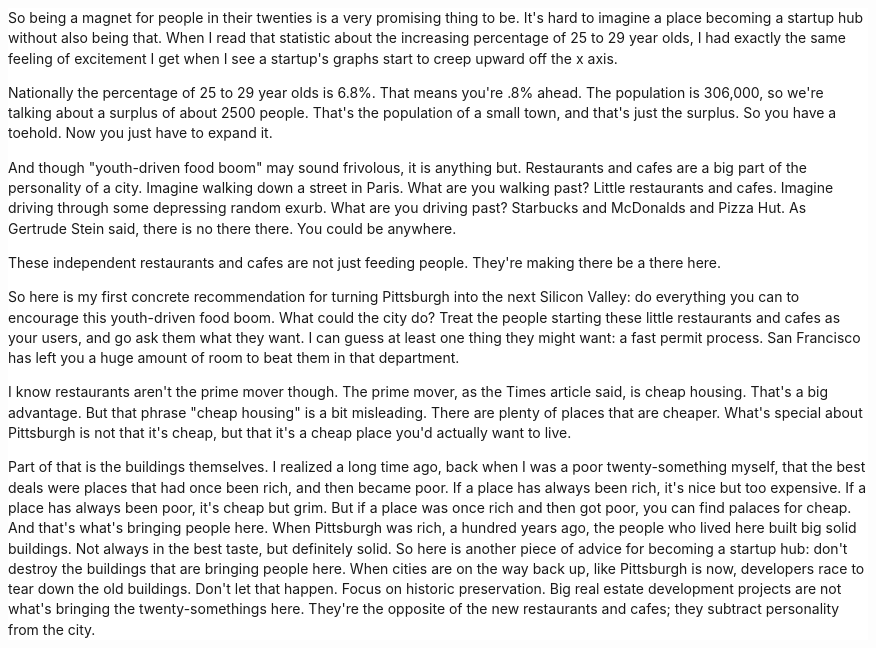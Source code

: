 So being a magnet for people in their twenties is a very promising
thing to be. It's hard to imagine a place becoming a startup hub
without also being that. When I read that statistic about the
increasing percentage of 25 to 29 year olds, I had exactly the same
feeling of excitement I get when I see a startup's graphs start to
creep upward off the x axis.  
  
Nationally the percentage of 25 to 29 year olds is 6.8%. That means
you're .8% ahead. The population is 306,000, so we're talking about
a surplus of about 2500 people. That's the population of a small
town, and that's just the surplus. So you have a toehold. Now you
just have to expand it.  
  
And though "youth-driven food boom" may sound frivolous, it is
anything but. Restaurants and cafes are a big part of the personality
of a city. Imagine walking down a street in Paris. What are you
walking past? Little restaurants and cafes. Imagine driving through
some depressing random exurb. What are you driving past? Starbucks
and McDonalds and Pizza Hut. As Gertrude Stein said, there is no
there there. You could be anywhere.  
  
These independent restaurants and cafes are not just feeding people.
They're making there be a there here.  
  
So here is my first concrete recommendation for turning Pittsburgh
into the next Silicon Valley: do everything you can to encourage
this youth-driven food boom. What could the city do? Treat the
people starting these little restaurants and cafes as your users,
and go ask them what they want. I can guess at least one thing
they might want: a fast permit process. San Francisco has left you
a huge amount of room to beat them in that department.  
  
I know restaurants aren't the prime mover though. The prime mover,
as the Times article said, is cheap housing. That's a big advantage.
But that phrase "cheap housing" is a bit misleading. There are
plenty of places that are cheaper. What's special about Pittsburgh
is not that it's cheap, but that it's a cheap place you'd actually
want to live.  
  
Part of that is the buildings themselves. I realized a long time
ago, back when I was a poor twenty-something myself, that the best
deals were places that had once been rich, and then became poor.
If a place has always been rich, it's nice but too expensive. If
a place has always been poor, it's cheap but grim. But if a place
was once rich and then got poor, you can find palaces for cheap.
And that's what's bringing people here. When Pittsburgh was rich,
a hundred years ago, the people who lived here built big solid
buildings. Not always in the best taste, but definitely solid. So
here is another piece of advice for becoming a startup hub: don't
destroy the buildings that are bringing people here. When cities
are on the way back up, like Pittsburgh is now, developers race to
tear down the old buildings. Don't let that happen. Focus on
historic preservation. Big real estate development projects are
not what's bringing the twenty-somethings here. They're the opposite
of the new restaurants and cafes; they subtract personality from
the city.  
  